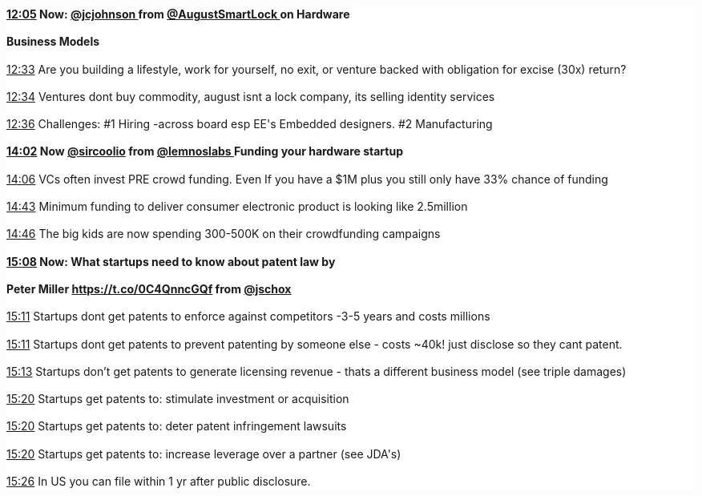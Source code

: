 **[12:05](http://twitter.com/jacobrosenthal/status/510504555830706176)  Now: [@jcjohnson ](http://twitter.com/jcjohnson)from [@AugustSmartLock ](http://twitter.com/AugustSmartLock)on Hardware**

**Business Models**[  
](http://twitter.com/search?q=%23hardwareworkshop)

[12:33](http://twitter.com/jacobrosenthal/status/510511637954965505)  Are you building a lifestyle, work for yourself, no exit, or venture backed with obligation for excise (30x) return?

[12:34](http://twitter.com/jacobrosenthal/status/510511665230524416)  Ventures dont buy commodity, august isnt a lock company, its selling identity services

[12:36](http://twitter.com/jacobrosenthal/status/510512374000783360)  Challenges: #1 Hiring -across board esp EE's Embedded designers. #2 Manufacturing[  
](http://twitter.com/search?q=%23hardwareworkshop)

**[14:02](http://twitter.com/jacobrosenthal/status/510533838133395457)  Now [@sircoolio](http://twitter.com/sircoolio) from [@lemnoslabs ](http://twitter.com/lemnoslabs)Funding your hardware startup[  
](http://twitter.com/search?q=%23hardwarestartup)**

[14:06](http://twitter.com/jacobrosenthal/status/510534864110505984)  VCs often invest PRE crowd funding. Even If you have a $1M plus you still only have 33% chance of funding

[14:43](http://twitter.com/jacobrosenthal/status/510544348534947840)   Minimum funding to deliver consumer electronic product is looking like 2.5million[  
](http://twitter.com/search?q=%23hardwareworkshop)

[14:46](http://twitter.com/jacobrosenthal/status/510544949167665152)   The big kids are now spending 300-500K on their crowdfunding campaigns[  
](http://twitter.com/search?q=%23hardwareworkshop)

**[15:08](http://twitter.com/jacobrosenthal/status/510550660614352896)  Now: What startups need to know about patent law by**

**Peter Miller  <https://t.co/0C4QnncGQf> from [@jschox](http://twitter.com/jschox)**

[15:11](http://twitter.com/jacobrosenthal/status/510551186903007232)  Startups dont get patents to enforce against competitors -3-5 years and costs millions

[15:11](http://twitter.com/jacobrosenthal/status/510551239365382145)  Startups dont get patents to prevent patenting by someone else - costs ~40k! just disclose so they cant patent.[  
](http://twitter.com/search?q=%23hardwareworkshop)

[15:13](http://twitter.com/jacobrosenthal/status/510551877478387712)  Startups don’t get patents to generate licensing revenue - thats a different business model (see triple damages) [  
](http://twitter.com/search?q=%23hardwareworkshop)

[15:20](http://twitter.com/jacobrosenthal/status/510553539291004928)  Startups get patents to: stimulate investment or acquisition

[15:20](http://twitter.com/jacobrosenthal/status/510553576167329792)  Startups get patents to: deter patent infringement lawsuits[  
](http://twitter.com/search?q=%23hardwareworkshop)

[15:20](http://twitter.com/jacobrosenthal/status/510553606655705088)  Startups get patents to: increase leverage over a partner (see JDA's)[  
](http://twitter.com/search?q=%23hardwareworkshop)

[15:26](http://twitter.com/jacobrosenthal/status/510555041216724992)  In US you can file within 1 yr after public disclosure. [  
](http://twitter.com/search?q=%23hardwareworkshop)
